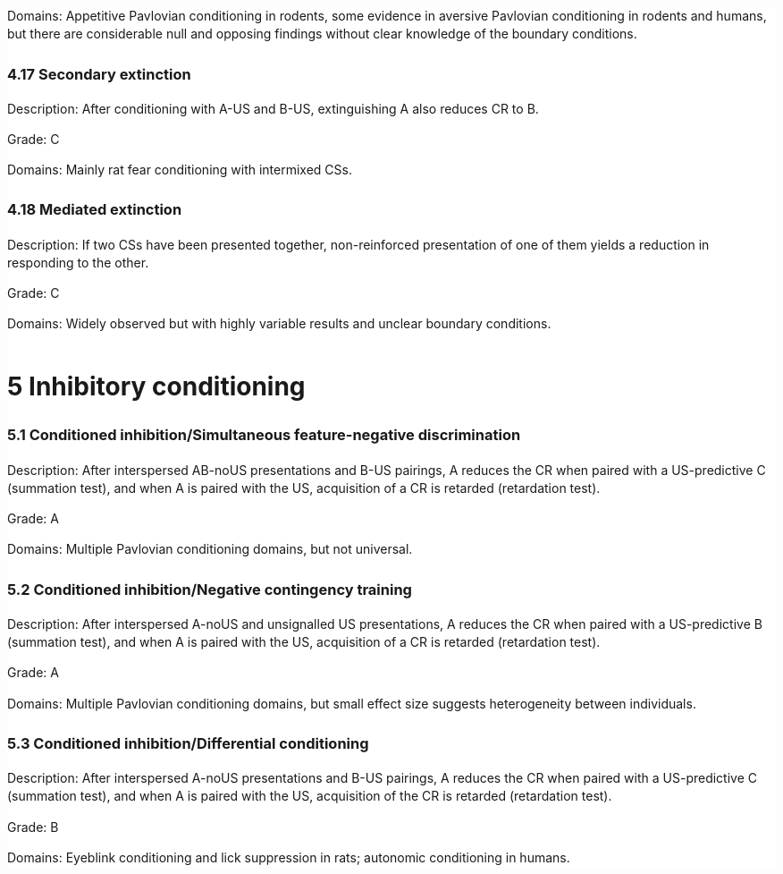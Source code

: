 Domains: Appetitive Pavlovian conditioning in rodents, some evidence in aversive Pavlovian conditioning in rodents and humans, but there are considerable null and opposing findings without clear knowledge of the boundary conditions.

### 4.17 Secondary extinction

Description: After conditioning with A-US and B-US, extinguishing A also reduces CR to B.

Grade: C

Domains: Mainly rat fear conditioning with intermixed CSs.

### 4.18 Mediated extinction

Description: If two CSs have been presented together, non-reinforced presentation of one of them yields a reduction in responding to the other.

Grade: C

Domains: Widely observed but with highly variable results and unclear boundary conditions.

# 5 Inhibitory conditioning

### 5.1 Conditioned inhibition/Simultaneous feature-negative discrimination

Description: After interspersed AB-noUS presentations and B-US pairings, A reduces the CR when paired with a US-predictive C (summation test), and when A is paired with the US, acquisition of a CR is retarded (retardation test).

Grade: A

Domains: Multiple Pavlovian conditioning domains, but not universal.

### 5.2 Conditioned inhibition/Negative contingency training

Description: After interspersed A-noUS and unsignalled US presentations, A reduces the CR when paired with a US-predictive B (summation test), and when A is paired with the  US, acquisition of a CR is retarded (retardation test).

Grade: A

Domains: Multiple Pavlovian conditioning domains, but small effect size suggests heterogeneity between individuals.

### 5.3 Conditioned inhibition/Differential conditioning

Description: After interspersed A-noUS presentations and B-US pairings, A reduces the CR when paired with a US-predictive C (summation test), and when A is paired with the US, acquisition of the CR is retarded (retardation test).

Grade: B

Domains: Eyeblink conditioning and lick suppression in rats; autonomic conditioning in humans.
